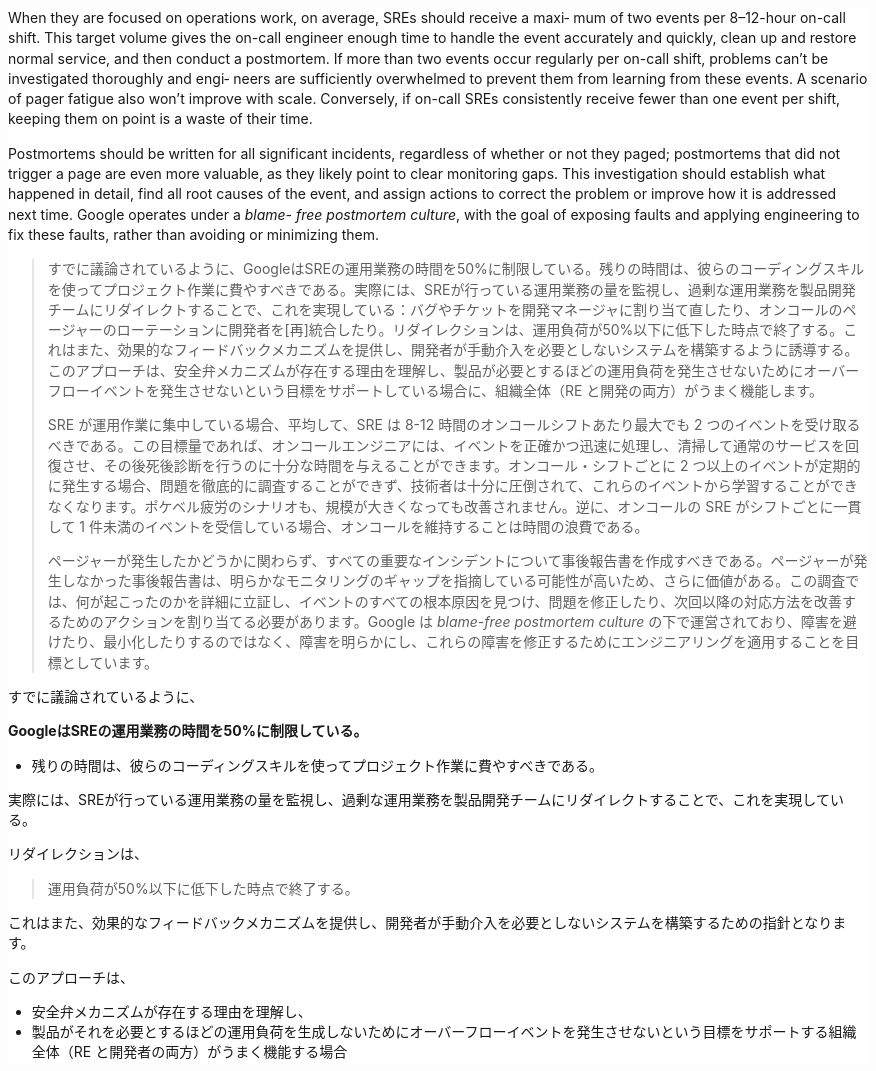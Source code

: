 When they are focused on operations work, on average, SREs should receive a maxi‐ mum of two events per 8–12-hour on-call shift. This target volume gives the on-call engineer enough time to handle the event accurately and quickly, clean up and restore normal service, and then conduct a postmortem. If more than two events occur regularly per on-call shift, problems can’t be investigated thoroughly and engi‐ neers are sufficiently overwhelmed to prevent them from learning from these events. A scenario of pager fatigue also won’t improve with scale. Conversely, if on-call SREs consistently receive fewer than one event per shift, keeping them on point is a waste of their time.

Postmortems should be written for all significant incidents, regardless of whether or not they paged; postmortems that did not trigger a page are even more valuable, as they likely point to clear monitoring gaps. This investigation should establish what happened in detail, find all root causes of the event, and assign actions to correct the problem or improve how it is addressed next time. Google operates under a *blame- free postmortem culture*, with the goal of exposing faults and applying engineering to fix these faults, rather than avoiding or minimizing them.

> すでに議論されているように、GoogleはSREの運用業務の時間を50%に制限している。残りの時間は、彼らのコーディングスキルを使ってプロジェクト作業に費やすべきである。実際には、SREが行っている運用業務の量を監視し、過剰な運用業務を製品開発チームにリダイレクトすることで、これを実現している：バグやチケットを開発マネージャに割り当て直したり、オンコールのページャーのローテーションに開発者を[再]統合したり。リダイレクションは、運用負荷が50%以下に低下した時点で終了する。これはまた、効果的なフィードバックメカニズムを提供し、開発者が手動介入を必要としないシステムを構築するように誘導する。このアプローチは、安全弁メカニズムが存在する理由を理解し、製品が必要とするほどの運用負荷を発生させないためにオーバーフローイベントを発生させないという目標をサポートしている場合に、組織全体（RE と開発の両方）がうまく機能します。
>
> SRE が運用作業に集中している場合、平均して、SRE は 8-12 時間のオンコールシフトあたり最大でも 2 つのイベントを受け取るべきである。この目標量であれば、オンコールエンジニアには、イベントを正確かつ迅速に処理し、清掃して通常のサービスを回復させ、その後死後診断を行うのに十分な時間を与えることができます。オンコール・シフトごとに 2 つ以上のイベントが定期的に発生する場合、問題を徹底的に調査することができず、技術者は十分に圧倒されて、これらのイベントから学習することができなくなります。ポケベル疲労のシナリオも、規模が大きくなっても改善されません。逆に、オンコールの SRE がシフトごとに一貫して 1 件未満のイベントを受信している場合、オンコールを維持することは時間の浪費である。
>
> ページャーが発生したかどうかに関わらず、すべての重要なインシデントについて事後報告書を作成すべきである。ページャーが発生しなかった事後報告書は、明らかなモニタリングのギャップを指摘している可能性が高いため、さらに価値がある。この調査では、何が起こったのかを詳細に立証し、イベントのすべての根本原因を見つけ、問題を修正したり、次回以降の対応方法を改善するためのアクションを割り当てる必要があります。Google は *blame-free postmortem culture* の下で運営されており、障害を避けたり、最小化したりするのではなく、障害を明らかにし、これらの障害を修正するためにエンジニアリングを適用することを目標としています。





すでに議論されているように、

**GoogleはSREの運用業務の時間を50%に制限している。**

- 残りの時間は、彼らのコーディングスキルを使ってプロジェクト作業に費やすべきである。



実際には、SREが行っている運用業務の量を監視し、過剰な運用業務を製品開発チームにリダイレクトすることで、これを実現している。



リダイレクションは、

> 運用負荷が50%以下に低下した時点で終了する。



これはまた、効果的なフィードバックメカニズムを提供し、開発者が手動介入を必要としないシステムを構築するための指針となります。



このアプローチは、

- 安全弁メカニズムが存在する理由を理解し、
- 製品がそれを必要とするほどの運用負荷を生成しないためにオーバーフローイベントを発生させないという目標をサポートする組織全体（RE と開発者の両方）がうまく機能する場合
